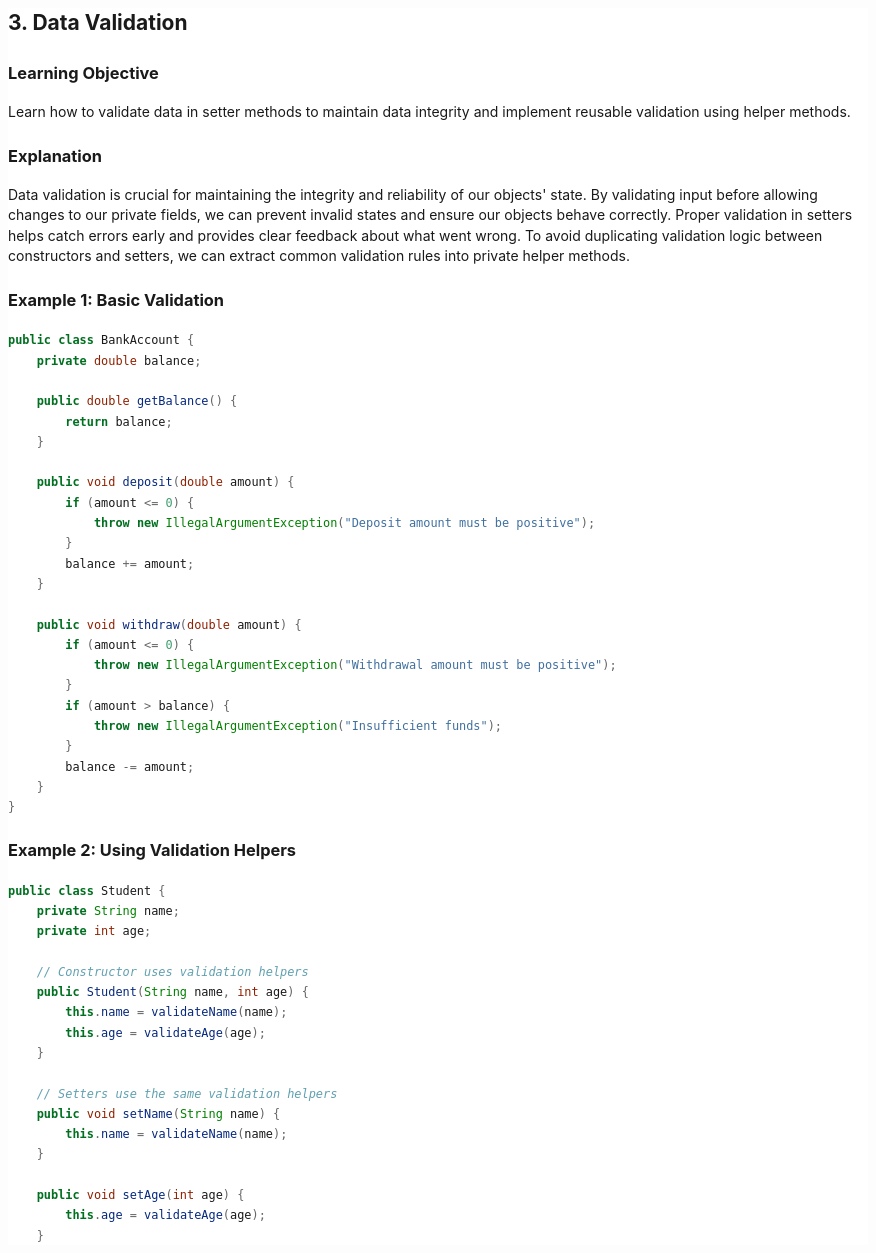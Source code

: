 ## 3. Data Validation

### Learning Objective
Learn how to validate data in setter methods to maintain data integrity and implement reusable validation using helper methods.

### Explanation
Data validation is crucial for maintaining the integrity and reliability of our objects' state. By validating input before allowing changes to our private fields, we can prevent invalid states and ensure our objects behave correctly. Proper validation in setters helps catch errors early and provides clear feedback about what went wrong. To avoid duplicating validation logic between constructors and setters, we can extract common validation rules into private helper methods.

### Example 1: Basic Validation
```java
public class BankAccount {
    private double balance;
    
    public double getBalance() {
        return balance;
    }
    
    public void deposit(double amount) {
        if (amount <= 0) {
            throw new IllegalArgumentException("Deposit amount must be positive");
        }
        balance += amount;
    }
    
    public void withdraw(double amount) {
        if (amount <= 0) {
            throw new IllegalArgumentException("Withdrawal amount must be positive");
        }
        if (amount > balance) {
            throw new IllegalArgumentException("Insufficient funds");
        }
        balance -= amount;
    }
}
```

### Example 2: Using Validation Helpers
```java
public class Student {
    private String name;
    private int age;

    // Constructor uses validation helpers
    public Student(String name, int age) {
        this.name = validateName(name);
        this.age = validateAge(age);
    }

    // Setters use the same validation helpers
    public void setName(String name) {
        this.name = validateName(name);
    }

    public void setAge(int age) {
        this.age = validateAge(age);
    }

```